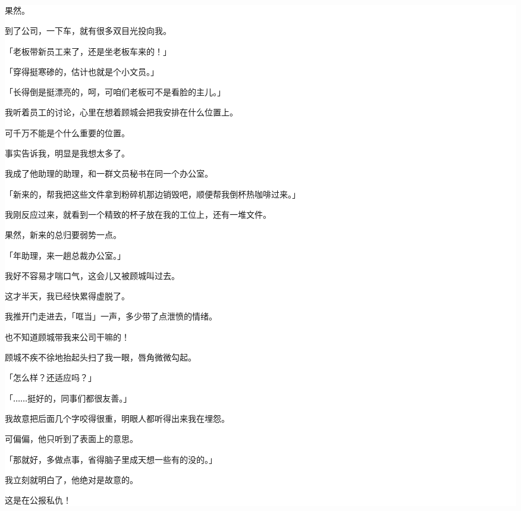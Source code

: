 果然。


到了公司，一下车，就有很多双目光投向我。


「老板带新员工来了，还是坐老板车来的！」


「穿得挺寒碜的，估计也就是个小文员。」


「长得倒是挺漂亮的，呵，可咱们老板可不是看脸的主儿。」


我听着员工的讨论，心里在想着顾城会把我安排在什么位置上。


可千万不能是个什么重要的位置。


事实告诉我，明显是我想太多了。


我成了他助理的助理，和一群文员秘书在同一个办公室。


「新来的，帮我把这些文件拿到粉碎机那边销毁吧，顺便帮我倒杯热咖啡过来。」


我刚反应过来，就看到一个精致的杯子放在我的工位上，还有一堆文件。


果然，新来的总归要弱势一点。


「年助理，来一趟总裁办公室。」


我好不容易才喘口气，这会儿又被顾城叫过去。


这才半天，我已经快累得虚脱了。


我推开门走进去，「哐当」一声，多少带了点泄愤的情绪。


也不知道顾城带我来公司干嘛的！


顾城不疾不徐地抬起头扫了我一眼，唇角微微勾起。


「怎么样？还适应吗？」


「……挺好的，同事们都很友善。」


我故意把后面几个字咬得很重，明眼人都听得出来我在埋怨。


可偏偏，他只听到了表面上的意思。


「那就好，多做点事，省得脑子里成天想一些有的没的。」


我立刻就明白了，他绝对是故意的。


这是在公报私仇！
